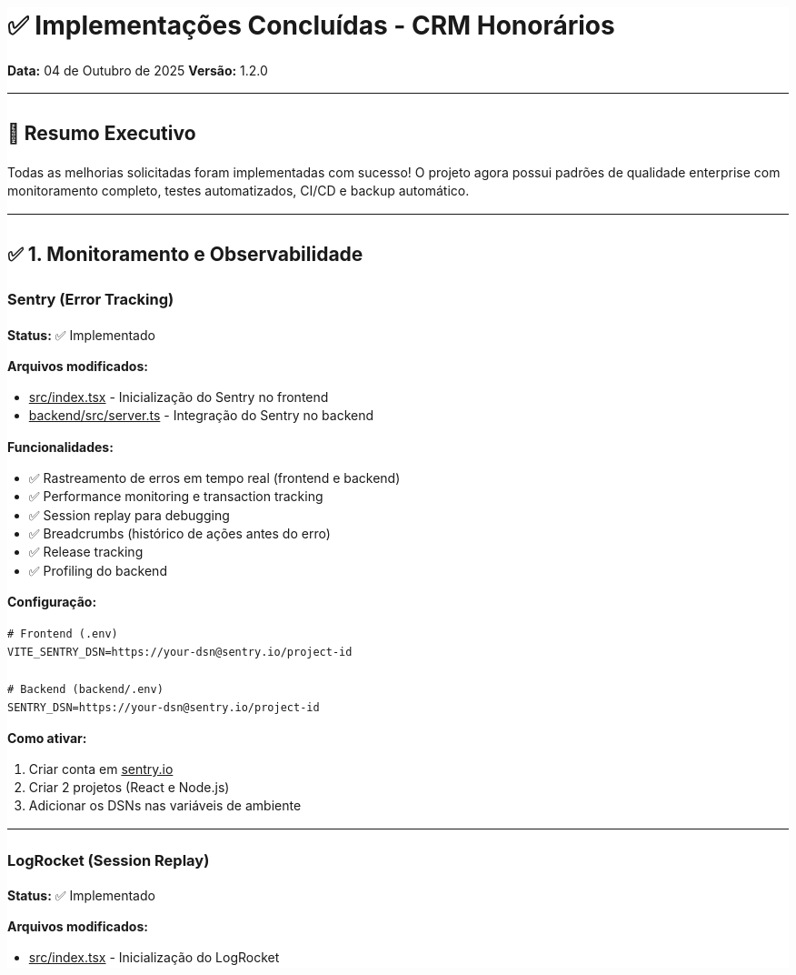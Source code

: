 # ✅ Implementações Concluídas - CRM Honorários

**Data:** 04 de Outubro de 2025
**Versão:** 1.2.0

---

## 🎯 Resumo Executivo

Todas as melhorias solicitadas foram implementadas com sucesso! O projeto agora possui padrões de qualidade enterprise com monitoramento completo, testes automatizados, CI/CD e backup automático.

---

## ✅ 1. Monitoramento e Observabilidade

### Sentry (Error Tracking)

**Status:** ✅ Implementado

**Arquivos modificados:**
- [src/index.tsx](src/index.tsx) - Inicialização do Sentry no frontend
- [backend/src/server.ts](backend/src/server.ts) - Integração do Sentry no backend

**Funcionalidades:**
- ✅ Rastreamento de erros em tempo real (frontend e backend)
- ✅ Performance monitoring e transaction tracking
- ✅ Session replay para debugging
- ✅ Breadcrumbs (histórico de ações antes do erro)
- ✅ Release tracking
- ✅ Profiling do backend

**Configuração:**
```env
# Frontend (.env)
VITE_SENTRY_DSN=https://your-dsn@sentry.io/project-id

# Backend (backend/.env)
SENTRY_DSN=https://your-dsn@sentry.io/project-id
```

**Como ativar:**
1. Criar conta em [sentry.io](https://sentry.io)
2. Criar 2 projetos (React e Node.js)
3. Adicionar os DSNs nas variáveis de ambiente

---

### LogRocket (Session Replay)

**Status:** ✅ Implementado

**Arquivos modificados:**
- [src/index.tsx](src/index.tsx) - Inicialização do LogRocket
